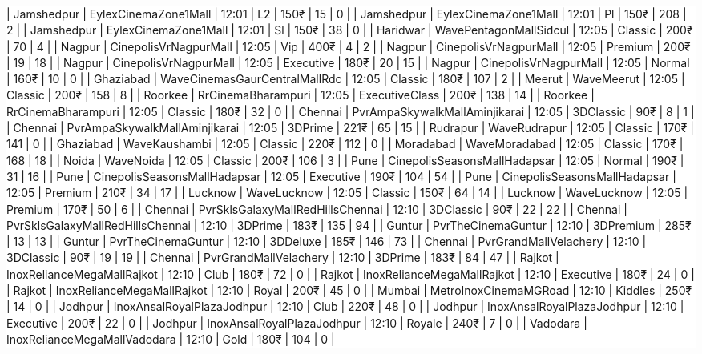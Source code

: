 | Jamshedpur       | EylexCinemaZone1Mall                                     | 12:01 | L2                     |   150₹ |       15 |      0 |
| Jamshedpur       | EylexCinemaZone1Mall                                     | 12:01 | Pl                     |   150₹ |      208 |      2 |
| Jamshedpur       | EylexCinemaZone1Mall                                     | 12:01 | Sl                     |   150₹ |       38 |      0 |
| Haridwar         | WavePentagonMallSidcul                                   | 12:05 | Classic                |   200₹ |       70 |      4 |
| Nagpur           | CinepolisVrNagpurMall                                    | 12:05 | Vip                    |   400₹ |        4 |      2 |
| Nagpur           | CinepolisVrNagpurMall                                    | 12:05 | Premium                |   200₹ |       19 |     18 |
| Nagpur           | CinepolisVrNagpurMall                                    | 12:05 | Executive              |   180₹ |       20 |     15 |
| Nagpur           | CinepolisVrNagpurMall                                    | 12:05 | Normal                 |   160₹ |       10 |      0 |
| Ghaziabad        | WaveCinemasGaurCentralMallRdc                            | 12:05 | Classic                |   180₹ |      107 |      2 |
| Meerut           | WaveMeerut                                               | 12:05 | Classic                |   200₹ |      158 |      8 |
| Roorkee          | RrCinemaBharampuri                                       | 12:05 | ExecutiveClass         |   200₹ |      138 |     14 |
| Roorkee          | RrCinemaBharampuri                                       | 12:05 | Classic                |   180₹ |       32 |      0 |
| Chennai          | PvrAmpaSkywalkMallAminjikarai                            | 12:05 | 3DClassic              |    90₹ |        8 |      1 |
| Chennai          | PvrAmpaSkywalkMallAminjikarai                            | 12:05 | 3DPrime                |   221₹ |       65 |     15 |
| Rudrapur         | WaveRudrapur                                             | 12:05 | Classic                |   170₹ |      141 |      0 |
| Ghaziabad        | WaveKaushambi                                            | 12:05 | Classic                |   220₹ |      112 |      0 |
| Moradabad        | WaveMoradabad                                            | 12:05 | Classic                |   170₹ |      168 |     18 |
| Noida            | WaveNoida                                                | 12:05 | Classic                |   200₹ |      106 |      3 |
| Pune             | CinepolisSeasonsMallHadapsar                             | 12:05 | Normal                 |   190₹ |       31 |     16 |
| Pune             | CinepolisSeasonsMallHadapsar                             | 12:05 | Executive              |   190₹ |      104 |     54 |
| Pune             | CinepolisSeasonsMallHadapsar                             | 12:05 | Premium                |   210₹ |       34 |     17 |
| Lucknow          | WaveLucknow                                              | 12:05 | Classic                |   150₹ |       64 |     14 |
| Lucknow          | WaveLucknow                                              | 12:05 | Premium                |   170₹ |       50 |      6 |
| Chennai          | PvrSklsGalaxyMallRedHillsChennai                         | 12:10 | 3DClassic              |    90₹ |       22 |     22 |
| Chennai          | PvrSklsGalaxyMallRedHillsChennai                         | 12:10 | 3DPrime                |   183₹ |      135 |     94 |
| Guntur           | PvrTheCinemaGuntur                                       | 12:10 | 3DPremium              |   285₹ |       13 |     13 |
| Guntur           | PvrTheCinemaGuntur                                       | 12:10 | 3DDeluxe               |   185₹ |      146 |     73 |
| Chennai          | PvrGrandMallVelachery                                    | 12:10 | 3DClassic              |    90₹ |       19 |     19 |
| Chennai          | PvrGrandMallVelachery                                    | 12:10 | 3DPrime                |   183₹ |       84 |     47 |
| Rajkot           | InoxRelianceMegaMallRajkot                               | 12:10 | Club                   |   180₹ |       72 |      0 |
| Rajkot           | InoxRelianceMegaMallRajkot                               | 12:10 | Executive              |   180₹ |       24 |      0 |
| Rajkot           | InoxRelianceMegaMallRajkot                               | 12:10 | Royal                  |   200₹ |       45 |      0 |
| Mumbai           | MetroInoxCinemaMGRoad                                    | 12:10 | Kiddles                |   250₹ |       14 |      0 |
| Jodhpur          | InoxAnsalRoyalPlazaJodhpur                               | 12:10 | Club                   |   220₹ |       48 |      0 |
| Jodhpur          | InoxAnsalRoyalPlazaJodhpur                               | 12:10 | Executive              |   200₹ |       22 |      0 |
| Jodhpur          | InoxAnsalRoyalPlazaJodhpur                               | 12:10 | Royale                 |   240₹ |        7 |      0 |
| Vadodara         | InoxRelianceMegaMallVadodara                             | 12:10 | Gold                   |   180₹ |      104 |      0 |